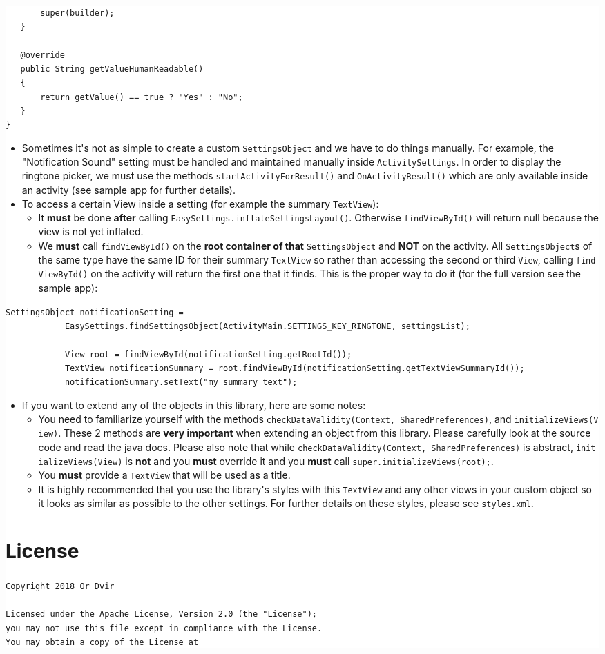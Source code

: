  ```
        super(builder);
    }
    
    @override
    public String getValueHumanReadable()
    {
        return getValue() == true ? "Yes" : "No";
    }
}
```
 - Sometimes it's not as simple to create a custom `SettingsObject` and we have to do things manually. 
For example, the "Notification Sound" setting must be handled and maintained manually inside `ActivitySettings`. In order to display the ringtone picker, we must use the methods `startActivityForResult()` and `OnActivityResult()` which are only available inside an activity (see sample app for further details).
- To access a certain View inside a setting (for example the summary `TextView`):
	- It **must** be done **after** calling `EasySettings.inflateSettingsLayout()`. Otherwise `findViewById()` will return null because the view is not yet inflated.
	-  We **must** call `findViewById()` on the **root container of that** `SettingsObject` and **NOT** on the activity.  All `SettingsObject`s of the same type have the same ID for their summary `TextView` so rather than accessing the second or third `View`, calling `findViewById()` on the activity will return the first one that it finds. This is the proper way to do it (for the full version see the sample app):
```
SettingsObject notificationSetting =
			EasySettings.findSettingsObject(ActivityMain.SETTINGS_KEY_RINGTONE, settingsList);

			View root = findViewById(notificationSetting.getRootId());
			TextView notificationSummary = root.findViewById(notificationSetting.getTextViewSummaryId());
			notificationSummary.setText("my summary text");
```
- If you want to extend any of the objects in this library, here are some notes:
	- You need to familiarize yourself with the methods `checkDataValidity(Context, SharedPreferences)`,  and `initializeViews(View)`. These 2 methods are **very important** when extending an object from this library. Please carefully look at the source code and read the java docs. Please also note that while `checkDataValidity(Context, SharedPreferences)` is abstract, `initializeViews(View)` is **not** and you **must** override it and you **must** call `super.initializeViews(root);`.
	- You **must** provide a `TextView` that will be used as a title.
	- It is highly recommended that you use the library's styles with this `TextView` and any other views in your custom object so it looks as similar as possible to the other settings. For further details on these styles, please see `styles.xml`.


# License

    Copyright 2018 Or Dvir
    
    Licensed under the Apache License, Version 2.0 (the "License");
    you may not use this file except in compliance with the License.
    You may obtain a copy of the License at
    